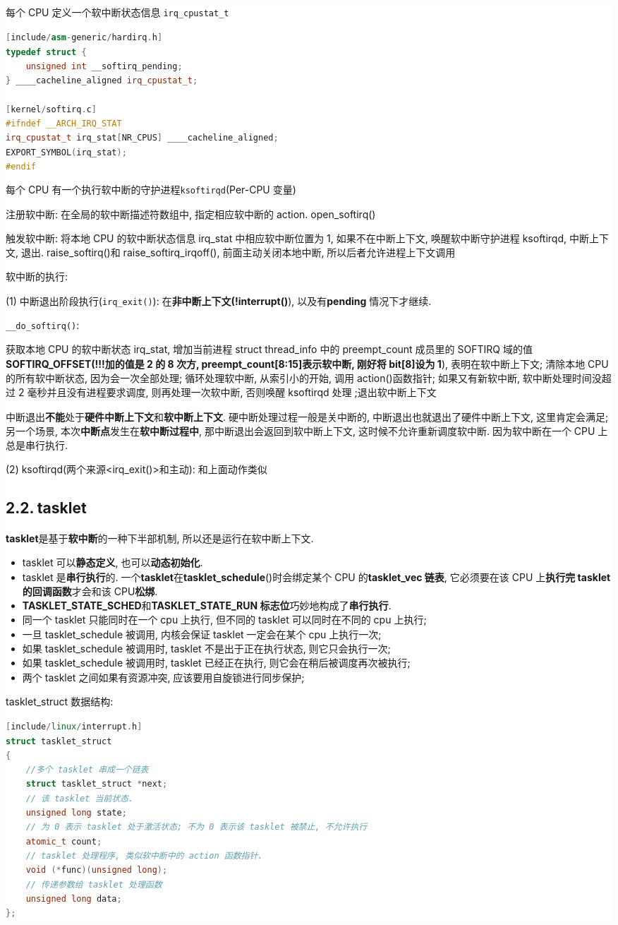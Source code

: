 每个 CPU 定义一个软中断状态信息 `irq_cpustat_t`

```cpp
[include/asm-generic/hardirq.h]
typedef struct {
	unsigned int __softirq_pending;
} ____cacheline_aligned irq_cpustat_t;

[kernel/softirq.c]
#ifndef __ARCH_IRQ_STAT
irq_cpustat_t irq_stat[NR_CPUS] ____cacheline_aligned;
EXPORT_SYMBOL(irq_stat);
#endif
```

每个 CPU 有一个执行软中断的守护进程`ksoftirqd`(Per\-CPU 变量)

注册软中断: 在全局的软中断描述符数组中, 指定相应软中断的 action. open\_softirq()

触发软中断: 将本地 CPU 的软中断状态信息 irq\_stat 中相应软中断位置为 1, 如果不在中断上下文, 唤醒软中断守护进程 ksoftirqd, 中断上下文, 退出. raise\_softirq()和 raise\_softirq\_irqoff(), 前面主动关闭本地中断, 所以后者允许进程上下文调用

软中断的执行:

(1) 中断退出阶段执行(`irq_exit()`): 在**非中断上下文(!interrupt()**), 以及有**pending** 情况下才继续.

`__do_softirq()`:

获取本地 CPU 的软中断状态 irq\_stat, 增加当前进程 struct thread\_info 中的 preempt\_count 成员里的 SOFTIRQ 域的值**SOFTIRQ\_OFFSET(!!!加的值是 2 的 8 次方, preempt\_count[8:15]表示软中断, 刚好将 bit[8]设为 1**), 表明在软中断上下文; 清除本地 CPU 的所有软中断状态, 因为会一次全部处理; 循环处理软中断, 从索引小的开始, 调用 action()函数指针; 如果又有新软中断, 软中断处理时间没超过 2 毫秒并且没有进程要求调度, 则再处理一次软中断, 否则唤醒 ksoftirqd 处理 ;退出软中断上下文

中断退出**不能**处于**硬件中断上下文**和**软中断上下文**. 硬中断处理过程一般是关中断的, 中断退出也就退出了硬件中断上下文, 这里肯定会满足; 另一个场景, 本次**中断点**发生在**软中断过程中**, 那中断退出会返回到软中断上下文, 这时候不允许重新调度软中断. 因为软中断在一个 CPU 上总是串行执行.

(2) ksoftirqd(两个来源\<irq\_exit()\>和主动): 和上面动作类似

## 2.2. tasklet

**tasklet**是基于**软中断**的一种下半部机制, 所以还是运行在软中断上下文.

- tasklet 可以**静态定义**, 也可以**动态初始化**.
- tasklet 是**串行执行**的. 一个**tasklet**在**tasklet\_schedule**()时会绑定某个 CPU 的**tasklet\_vec 链表**, 它必须要在该 CPU 上**执行完 tasklet 的回调函数**才会和该 CPU**松绑**.
- **TASKLET\_STATE\_SCHED**和**TASKLET\_STATE\_RUN 标志位**巧妙地构成了**串行执行**.
- 同一个 tasklet 只能同时在一个 cpu 上执行, 但不同的 tasklet 可以同时在不同的 cpu 上执行;
- 一旦 tasklet\_schedule 被调用, 内核会保证 tasklet 一定会在某个 cpu 上执行一次;
- 如果 tasklet\_schedule 被调用时, tasklet 不是出于正在执行状态, 则它只会执行一次;
- 如果 tasklet\_schedule 被调用时, tasklet 已经正在执行, 则它会在稍后被调度再次被执行;
- 两个 tasklet 之间如果有资源冲突, 应该要用自旋锁进行同步保护;

tasklet\_struct 数据结构:

```cpp
[include/linux/interrupt.h]
struct tasklet_struct
{
    //多个 tasklet 串成一个链表
	struct tasklet_struct *next;
	// 该 tasklet 当前状态.
	unsigned long state;
	// 为 0 表示 tasklet 处于激活状态; 不为 0 表示该 tasklet 被禁止, 不允许执行
	atomic_t count;
	// tasklet 处理程序, 类似软中断中的 action 函数指针.
	void (*func)(unsigned long);
	// 传递参数给 tasklet 处理函数
	unsigned long data;
};

```
